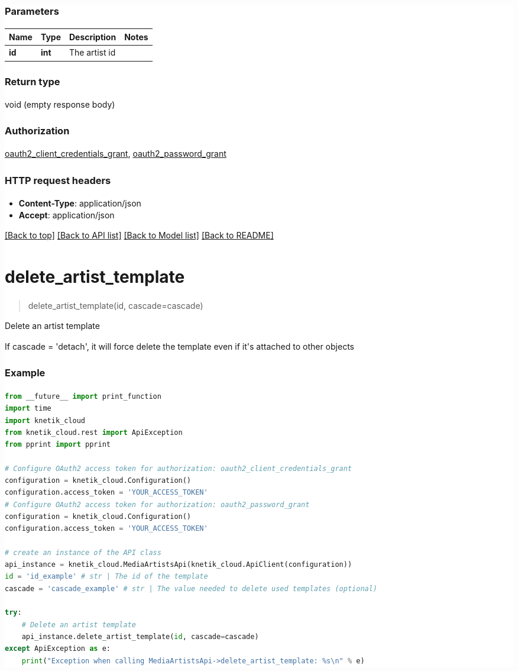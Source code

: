 ### Parameters

Name | Type | Description  | Notes
------------- | ------------- | ------------- | -------------
 **id** | **int**| The artist id | 

### Return type

void (empty response body)

### Authorization

[oauth2_client_credentials_grant](../README.md#oauth2_client_credentials_grant), [oauth2_password_grant](../README.md#oauth2_password_grant)

### HTTP request headers

 - **Content-Type**: application/json
 - **Accept**: application/json

[[Back to top]](#) [[Back to API list]](../README.md#documentation-for-api-endpoints) [[Back to Model list]](../README.md#documentation-for-models) [[Back to README]](../README.md)

# **delete_artist_template**
> delete_artist_template(id, cascade=cascade)

Delete an artist template

If cascade = 'detach', it will force delete the template even if it's attached to other objects

### Example 
```python
from __future__ import print_function
import time
import knetik_cloud
from knetik_cloud.rest import ApiException
from pprint import pprint

# Configure OAuth2 access token for authorization: oauth2_client_credentials_grant
configuration = knetik_cloud.Configuration()
configuration.access_token = 'YOUR_ACCESS_TOKEN'
# Configure OAuth2 access token for authorization: oauth2_password_grant
configuration = knetik_cloud.Configuration()
configuration.access_token = 'YOUR_ACCESS_TOKEN'

# create an instance of the API class
api_instance = knetik_cloud.MediaArtistsApi(knetik_cloud.ApiClient(configuration))
id = 'id_example' # str | The id of the template
cascade = 'cascade_example' # str | The value needed to delete used templates (optional)

try: 
    # Delete an artist template
    api_instance.delete_artist_template(id, cascade=cascade)
except ApiException as e:
    print("Exception when calling MediaArtistsApi->delete_artist_template: %s\n" % e)
```
